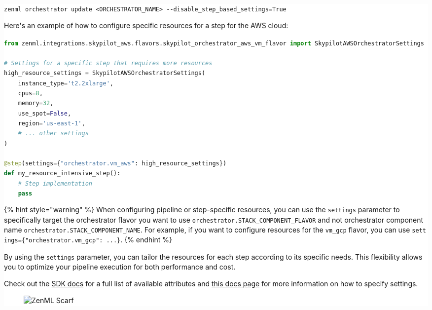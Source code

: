 ```shell
zenml orchestrator update <ORCHESTRATOR_NAME> --disable_step_based_settings=True
```

Here's an example of how to configure specific resources for a step for the AWS cloud:

```python
from zenml.integrations.skypilot_aws.flavors.skypilot_orchestrator_aws_vm_flavor import SkypilotAWSOrchestratorSettings

# Settings for a specific step that requires more resources
high_resource_settings = SkypilotAWSOrchestratorSettings(
    instance_type='t2.2xlarge',
    cpus=8,
    memory=32,
    use_spot=False,
    region='us-east-1',
    # ... other settings
)

@step(settings={"orchestrator.vm_aws": high_resource_settings})
def my_resource_intensive_step():
    # Step implementation
    pass
```

{% hint style="warning" %}
When configuring pipeline or step-specific resources, you can use the `settings`
parameter to specifically target the orchestrator flavor you want to use
`orchestrator.STACK_COMPONENT_FLAVOR` and not orchestrator component name
`orchestrator.STACK_COMPONENT_NAME`. For example, if you want to configure
resources for the `vm_gcp` flavor, you can use `settings={"orchestrator.vm_gcp": ...}`.
{% endhint %}

By using the `settings` parameter, you can tailor the resources for each step according to its specific needs. This flexibility allows you to optimize your pipeline execution for both performance and cost.

Check out
the [SDK docs](https://sdkdocs.zenml.io/latest/integration\_code\_docs/integrations-skypilot/#zenml.integrations.skypilot.flavors.skypilot\_orchestrator\_base\_vm\_flavor.SkypilotBaseOrchestratorSettings)
for a full list of available attributes and [this docs page](/docs/book/user-guide/advanced-guide/pipelining-features/pipeline-settings.md) for more
information on how to specify settings.


<figure><img alt="ZenML Scarf" referrerpolicy="no-referrer-when-downgrade" src="https://static.scarf.sh/a.png?x-pxid=f0b4f458-0a54-4fcd-aa95-d5ee424815bc" /></figure>
